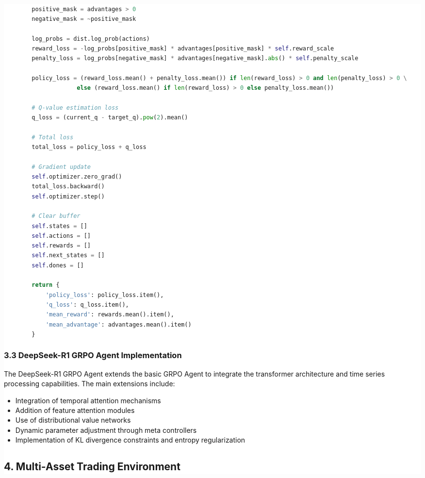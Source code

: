 ```python
        positive_mask = advantages > 0
        negative_mask = ~positive_mask
        
        log_probs = dist.log_prob(actions)
        reward_loss = -log_probs[positive_mask] * advantages[positive_mask] * self.reward_scale
        penalty_loss = log_probs[negative_mask] * advantages[negative_mask].abs() * self.penalty_scale
        
        policy_loss = (reward_loss.mean() + penalty_loss.mean()) if len(reward_loss) > 0 and len(penalty_loss) > 0 \
                     else (reward_loss.mean() if len(reward_loss) > 0 else penalty_loss.mean())
        
        # Q-value estimation loss
        q_loss = (current_q - target_q).pow(2).mean()
        
        # Total loss
        total_loss = policy_loss + q_loss
        
        # Gradient update
        self.optimizer.zero_grad()
        total_loss.backward()
        self.optimizer.step()
        
        # Clear buffer
        self.states = []
        self.actions = []
        self.rewards = []
        self.next_states = []
        self.dones = []
        
        return {
            'policy_loss': policy_loss.item(),
            'q_loss': q_loss.item(),
            'mean_reward': rewards.mean().item(),
            'mean_advantage': advantages.mean().item()
        }
```

### 3.3 DeepSeek-R1 GRPO Agent Implementation

The DeepSeek-R1 GRPO Agent extends the basic GRPO Agent to integrate the transformer architecture and time series processing capabilities. The main extensions include:

- Integration of temporal attention mechanisms
- Addition of feature attention modules
- Use of distributional value networks
- Dynamic parameter adjustment through meta controllers
- Implementation of KL divergence constraints and entropy regularization

## 4. Multi-Asset Trading Environment
